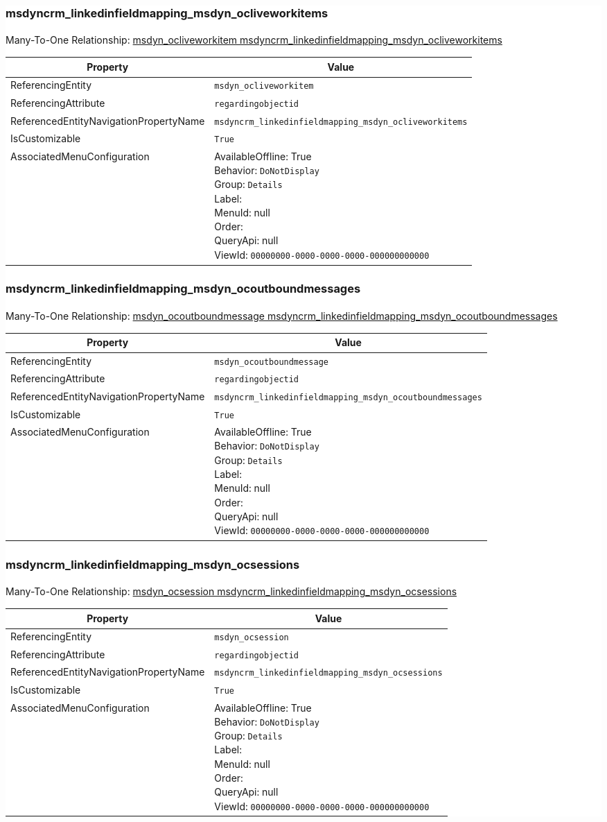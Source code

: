 ### <a name="BKMK_msdyncrm_linkedinfieldmapping_msdyn_ocliveworkitems"></a> msdyncrm_linkedinfieldmapping_msdyn_ocliveworkitems

Many-To-One Relationship: [msdyn_ocliveworkitem msdyncrm_linkedinfieldmapping_msdyn_ocliveworkitems](msdyn_ocliveworkitem.md#BKMK_msdyncrm_linkedinfieldmapping_msdyn_ocliveworkitems)

|Property|Value|
|---|---|
|ReferencingEntity|`msdyn_ocliveworkitem`|
|ReferencingAttribute|`regardingobjectid`|
|ReferencedEntityNavigationPropertyName|`msdyncrm_linkedinfieldmapping_msdyn_ocliveworkitems`|
|IsCustomizable|`True`|
|AssociatedMenuConfiguration|AvailableOffline: True<br />Behavior: `DoNotDisplay`<br />Group: `Details`<br />Label: <br />MenuId: null<br />Order: <br />QueryApi: null<br />ViewId: `00000000-0000-0000-0000-000000000000`|

### <a name="BKMK_msdyncrm_linkedinfieldmapping_msdyn_ocoutboundmessages"></a> msdyncrm_linkedinfieldmapping_msdyn_ocoutboundmessages

Many-To-One Relationship: [msdyn_ocoutboundmessage msdyncrm_linkedinfieldmapping_msdyn_ocoutboundmessages](msdyn_ocoutboundmessage.md#BKMK_msdyncrm_linkedinfieldmapping_msdyn_ocoutboundmessages)

|Property|Value|
|---|---|
|ReferencingEntity|`msdyn_ocoutboundmessage`|
|ReferencingAttribute|`regardingobjectid`|
|ReferencedEntityNavigationPropertyName|`msdyncrm_linkedinfieldmapping_msdyn_ocoutboundmessages`|
|IsCustomizable|`True`|
|AssociatedMenuConfiguration|AvailableOffline: True<br />Behavior: `DoNotDisplay`<br />Group: `Details`<br />Label: <br />MenuId: null<br />Order: <br />QueryApi: null<br />ViewId: `00000000-0000-0000-0000-000000000000`|

### <a name="BKMK_msdyncrm_linkedinfieldmapping_msdyn_ocsessions"></a> msdyncrm_linkedinfieldmapping_msdyn_ocsessions

Many-To-One Relationship: [msdyn_ocsession msdyncrm_linkedinfieldmapping_msdyn_ocsessions](msdyn_ocsession.md#BKMK_msdyncrm_linkedinfieldmapping_msdyn_ocsessions)

|Property|Value|
|---|---|
|ReferencingEntity|`msdyn_ocsession`|
|ReferencingAttribute|`regardingobjectid`|
|ReferencedEntityNavigationPropertyName|`msdyncrm_linkedinfieldmapping_msdyn_ocsessions`|
|IsCustomizable|`True`|
|AssociatedMenuConfiguration|AvailableOffline: True<br />Behavior: `DoNotDisplay`<br />Group: `Details`<br />Label: <br />MenuId: null<br />Order: <br />QueryApi: null<br />ViewId: `00000000-0000-0000-0000-000000000000`|
